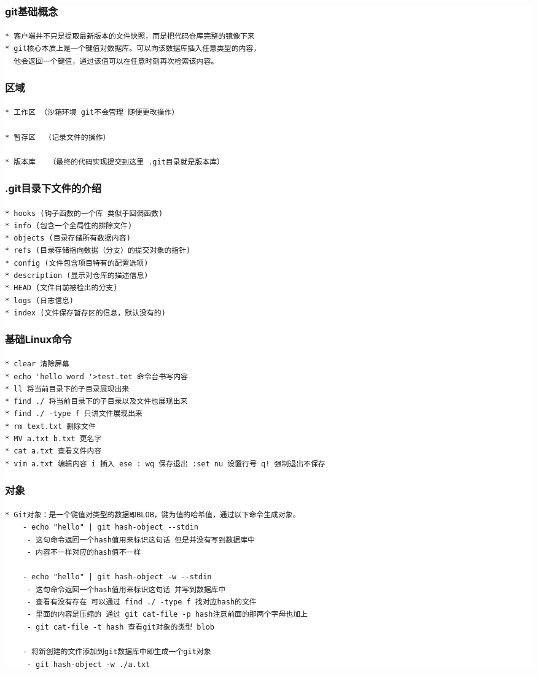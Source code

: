 ### git基础概念
    * 客户端并不只是提取最新版本的文件快照，而是把代码仓库完整的镜像下来
    * git核心本质上是一个键值对数据库。可以向该数据库插入任意类型的内容，
      他会返回一个键值，通过该值可以在任意时刻再次检索该内容。


### 区域
    * 工作区 （沙箱环境 git不会管理 随便更改操作）

    * 暂存区  （记录文件的操作）

    * 版本库   （最终的代码实现提交到这里 .git目录就是版本库）

### .git目录下文件的介绍
    * hooks (钩子函数的一个库 类似于回调函数)
    * info (包含一个全局性的排除文件)
    * objects (目录存储所有数据内容)
    * refs (目录存储指向数据（分支）的提交对象的指针)
    * config (文件包含项目特有的配置选项)
    * description (显示对仓库的描述信息)
    * HEAD (文件目前被检出的分支)
    * logs (日志信息)
    * index (文件保存暂存区的信息，默认没有的)


### 基础Linux命令
    * clear 清除屏幕
    * echo 'hello word '>test.tet 命令台书写内容
    * ll 将当前目录下的子目录展现出来
    * find ./ 将当前目录下的子目录以及文件也展现出来
    * find ./ -type f 只讲文件展现出来
    * rm text.txt 删除文件
    * MV a.txt b.txt 更名字
    * cat a.txt 查看文件内容
    * vim a.txt 编辑内容 i 插入 ese : wq 保存退出 :set nu 设置行号 q! 强制退出不保存
   

### 对象
	
    * Git对象：是一个键值对类型的数据即BLOB，键为值的哈希值，通过以下命令生成对象。
        - echo "hello" | git hash-object --stdin 
         - 这句命令返回一个hash值用来标识这句话 但是并没有写到数据库中  
         - 内容不一样对应的hash值不一样

        - echo "hello" | git hash-object -w --stdin
         - 这句命令返回一个hash值用来标识这句话 并写到数据库中  
         - 查看有没有存在 可以通过 find ./ -type f 找对应hash的文件
         - 里面的内容是压缩的 通过 git cat-file -p hash注意前面的那两个字母也加上
         - git cat-file -t hash 查看git对象的类型 blob

        - 将新创建的文件添加到git数据库中即生成一个git对象
         - git hash-object -w ./a.txt
